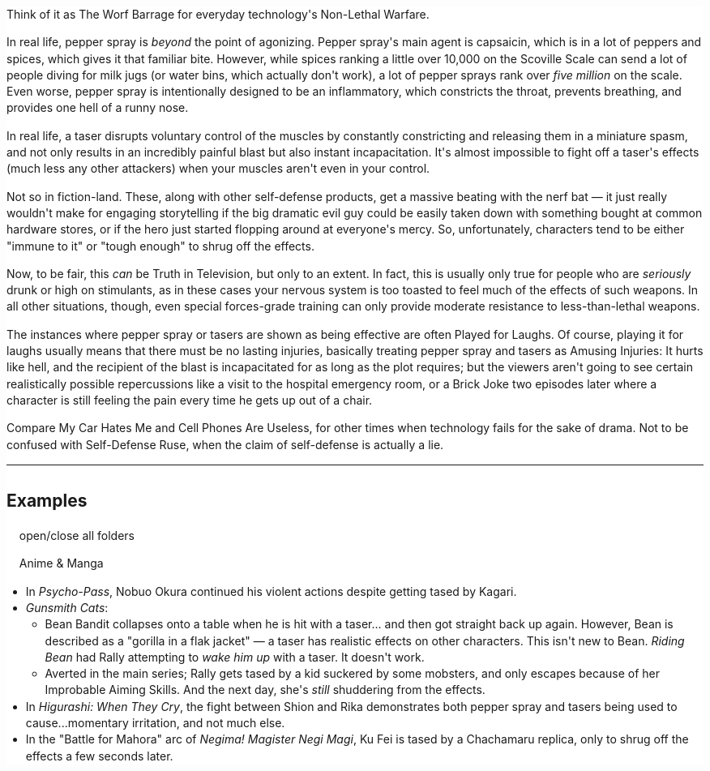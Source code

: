 Think of it as The Worf Barrage for everyday technology's Non-Lethal Warfare.

In real life, pepper spray is _beyond_ the point of agonizing. Pepper spray's main agent is capsaicin, which is in a lot of peppers and spices, which gives it that familiar bite. However, while spices ranking a little over 10,000 on the Scoville Scale can send a lot of people diving for milk jugs (or water bins, which actually don't work), a lot of pepper sprays rank over _five million_ on the scale. Even worse, pepper spray is intentionally designed to be an inflammatory, which constricts the throat, prevents breathing, and provides one hell of a runny nose.

In real life, a taser disrupts voluntary control of the muscles by constantly constricting and releasing them in a miniature spasm, and not only results in an incredibly painful blast but also instant incapacitation. It's almost impossible to fight off a taser's effects (much less any other attackers) when your muscles aren't even in your control.

Not so in fiction-land. These, along with other self-defense products, get a massive beating with the nerf bat — it just really wouldn't make for engaging storytelling if the big dramatic evil guy could be easily taken down with something bought at common hardware stores, or if the hero just started flopping around at everyone's mercy. So, unfortunately, characters tend to be either "immune to it" or "tough enough" to shrug off the effects.

Now, to be fair, this _can_ be Truth in Television, but only to an extent. In fact, this is usually only true for people who are _seriously_ drunk or high on stimulants, as in these cases your nervous system is too toasted to feel much of the effects of such weapons. In all other situations, though, even special forces-grade training can only provide moderate resistance to less-than-lethal weapons.

The instances where pepper spray or tasers are shown as being effective are often Played for Laughs. Of course, playing it for laughs usually means that there must be no lasting injuries, basically treating pepper spray and tasers as Amusing Injuries: It hurts like hell, and the recipient of the blast is incapacitated for as long as the plot requires; but the viewers aren't going to see certain realistically possible repercussions like a visit to the hospital emergency room, or a Brick Joke two episodes later where a character is still feeling the pain every time he gets up out of a chair.

Compare My Car Hates Me and Cell Phones Are Useless, for other times when technology fails for the sake of drama. Not to be confused with Self-Defense Ruse, when the claim of self-defense is actually a lie.

___

## Examples

    open/close all folders 

    Anime & Manga 

-   In _Psycho-Pass_, Nobuo Okura continued his violent actions despite getting tased by Kagari.
-   _Gunsmith Cats_:
    -   Bean Bandit collapses onto a table when he is hit with a taser... and then got straight back up again. However, Bean is described as a "gorilla in a flak jacket" — a taser has realistic effects on other characters. This isn't new to Bean. _Riding Bean_ had Rally attempting to _wake him up_ with a taser. It doesn't work.
    -   Averted in the main series; Rally gets tased by a kid suckered by some mobsters, and only escapes because of her Improbable Aiming Skills. And the next day, she's _still_ shuddering from the effects.
-   In _Higurashi: When They Cry_, the fight between Shion and Rika demonstrates both pepper spray and tasers being used to cause...momentary irritation, and not much else.
-   In the "Battle for Mahora" arc of _Negima! Magister Negi Magi_, Ku Fei is tased by a Chachamaru replica, only to shrug off the effects a few seconds later.
